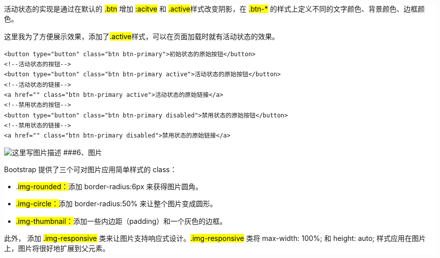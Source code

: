 活动状态的实现是通过在默认的 <mark>.btn</mark> 增加 <mark>:acitve</mark> 和 <mark>.active</mark>样式改变阴影，在 <mark>.btn-*</mark> 的样式上定义不同的文字颜色、背景颜色、边框颜色。

这里我为了方便展示效果，添加了<mark>.active</mark>样式，可以在页面加载时就有活动状态的效果。


    <button type="button" class="btn btn-primary">初始状态的原始按钮</button>
    <!--活动状态的按钮-->
    <button type="button" class="btn btn-primary active">活动状态的原始按钮</button>
    <!--活动状态的链接-->
    <a href="" class="btn btn-primary active">活动状态的原始链接</a>
    <!--禁用状态的按钮-->
    <button type="button" class="btn btn-primary disabled">禁用状态的原始按钮</button>
    <!--禁用状态的链接-->
    <a href="" class="btn btn-primary disabled">禁用状态的原始链接</a>

![这里写图片描述](http://img.blog.csdn.net/20171124112334050?watermark/2/text/aHR0cDovL2Jsb2cuY3Nkbi5uZXQvSXZ5X1pX/font/5a6L5L2T/fontsize/400/fill/I0JBQkFCMA==/dissolve/70/gravity/SouthEast)
###6、图片

Bootstrap 提供了三个可对图片应用简单样式的 class：

 - .<mark>img-rounded：</mark>添加 border-radius:6px 来获得图片圆角。 

 -  <mark>.img-circle：</mark>添加 border-radius:50% 来让整个图片变成圆形。 
 
 - <mark>.img-thumbnail：</mark>添加一些内边距（padding）和一个灰色的边框。

此外， 添加 <mark>.img-responsive</mark> 类来让图片支持响应式设计。<mark>.img-responsive</mark> 类将 max-width: 100%; 和 height: auto; 样式应用在图片上，图片将很好地扩展到父元素。